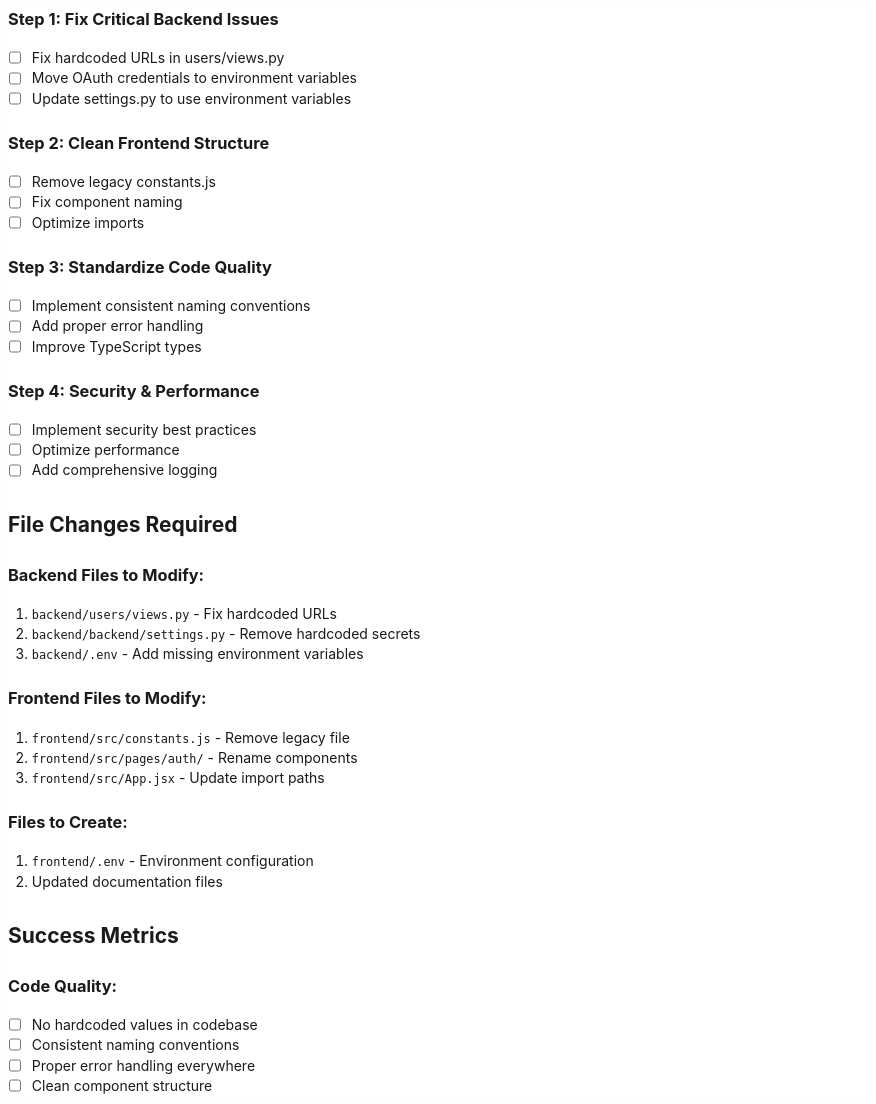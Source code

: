 ### Step 1: Fix Critical Backend Issues

- [ ] Fix hardcoded URLs in users/views.py
- [ ] Move OAuth credentials to environment variables
- [ ] Update settings.py to use environment variables

### Step 2: Clean Frontend Structure

- [ ] Remove legacy constants.js
- [ ] Fix component naming
- [ ] Optimize imports

### Step 3: Standardize Code Quality

- [ ] Implement consistent naming conventions
- [ ] Add proper error handling
- [ ] Improve TypeScript types

### Step 4: Security & Performance

- [ ] Implement security best practices
- [ ] Optimize performance
- [ ] Add comprehensive logging

## File Changes Required

### Backend Files to Modify:

1. `backend/users/views.py` - Fix hardcoded URLs
2. `backend/backend/settings.py` - Remove hardcoded secrets
3. `backend/.env` - Add missing environment variables

### Frontend Files to Modify:

1. `frontend/src/constants.js` - Remove legacy file
2. `frontend/src/pages/auth/` - Rename components
3. `frontend/src/App.jsx` - Update import paths

### Files to Create:

1. `frontend/.env` - Environment configuration
2. Updated documentation files

## Success Metrics

### Code Quality:

- [ ] No hardcoded values in codebase
- [ ] Consistent naming conventions
- [ ] Proper error handling everywhere
- [ ] Clean component structure
